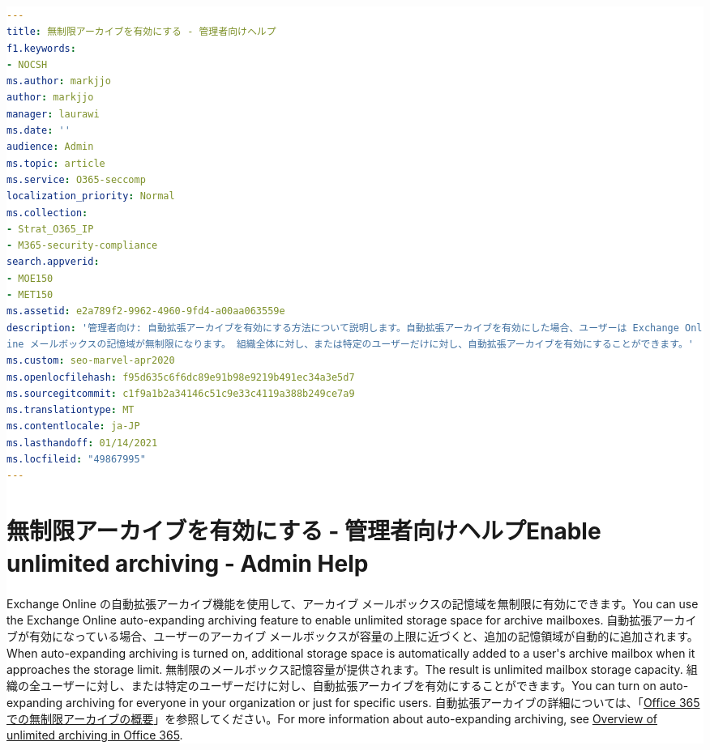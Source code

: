```yaml
---
title: 無制限アーカイブを有効にする - 管理者向けヘルプ
f1.keywords:
- NOCSH
ms.author: markjjo
author: markjjo
manager: laurawi
ms.date: ''
audience: Admin
ms.topic: article
ms.service: O365-seccomp
localization_priority: Normal
ms.collection:
- Strat_O365_IP
- M365-security-compliance
search.appverid:
- MOE150
- MET150
ms.assetid: e2a789f2-9962-4960-9fd4-a00aa063559e
description: '管理者向け: 自動拡張アーカイブを有効にする方法について説明します。自動拡張アーカイブを有効にした場合、ユーザーは Exchange Online メールボックスの記憶域が無制限になります。 組織全体に対し、または特定のユーザーだけに対し、自動拡張アーカイブを有効にすることができます。'
ms.custom: seo-marvel-apr2020
ms.openlocfilehash: f95d635c6f6dc89e91b98e9219b491ec34a3e5d7
ms.sourcegitcommit: c1f9a1b2a34146c51c9e33c4119a388b249ce7a9
ms.translationtype: MT
ms.contentlocale: ja-JP
ms.lasthandoff: 01/14/2021
ms.locfileid: "49867995"
---
```

# <a name="enable-unlimited-archiving---admin-help"></a><span data-ttu-id="b405e-104">無制限アーカイブを有効にする - 管理者向けヘルプ</span><span class="sxs-lookup"><span data-stu-id="b405e-104">Enable unlimited archiving - Admin Help</span></span>

<span data-ttu-id="b405e-105">Exchange Online の自動拡張アーカイブ機能を使用して、アーカイブ メールボックスの記憶域を無制限に有効にできます。</span><span class="sxs-lookup"><span data-stu-id="b405e-105">You can use the Exchange Online auto-expanding archiving feature to enable unlimited storage space for archive mailboxes.</span></span> <span data-ttu-id="b405e-106">自動拡張アーカイブが有効になっている場合、ユーザーのアーカイブ メールボックスが容量の上限に近づくと、追加の記憶領域が自動的に追加されます。</span><span class="sxs-lookup"><span data-stu-id="b405e-106">When auto-expanding archiving is turned on, additional storage space is automatically added to a user's archive mailbox when it approaches the storage limit.</span></span> <span data-ttu-id="b405e-107">無制限のメールボックス記憶容量が提供されます。</span><span class="sxs-lookup"><span data-stu-id="b405e-107">The result is unlimited mailbox storage capacity.</span></span> <span data-ttu-id="b405e-108">組織の全ユーザーに対し、または特定のユーザーだけに対し、自動拡張アーカイブを有効にすることができます。</span><span class="sxs-lookup"><span data-stu-id="b405e-108">You can turn on auto-expanding archiving for everyone in your organization or just for specific users.</span></span> <span data-ttu-id="b405e-109">自動拡張アーカイブの詳細については、「[Office 365 での無制限アーカイブの概要](unlimited-archiving.md)」を参照してください。</span><span class="sxs-lookup"><span data-stu-id="b405e-109">For more information about auto-expanding archiving, see [Overview of unlimited archiving in Office 365](unlimited-archiving.md).</span></span>

